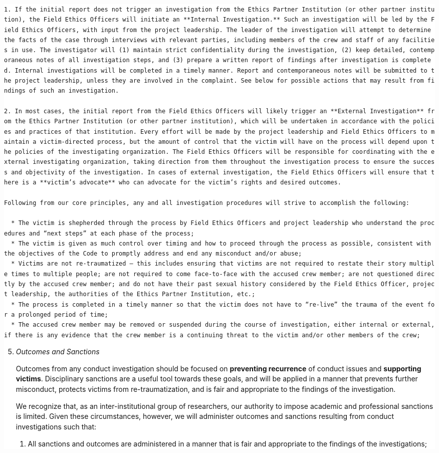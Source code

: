     1. If the initial report does not trigger an investigation from the Ethics Partner Institution (or other partner institution), the Field Ethics Officers will initiate an **Internal Investigation.** Such an investigation will be led by the Field Ethics Officers, with input from the project leadership. The leader of the investigation will attempt to determine the facts of the case through interviews with relevant parties, including members of the crew and staff of any facilities in use. The investigator will (1) maintain strict confidentiality during the investigation, (2) keep detailed, contemporaneous notes of all investigation steps, and (3) prepare a written report of findings after investigation is completed. Internal investigations will be completed in a timely manner. Report and contemporaneous notes will be submitted to the project leadership, unless they are involved in the complaint. See below for possible actions that may result from findings of such an investigation. 

    2. In most cases, the initial report from the Field Ethics Officers will likely trigger an **External Investigation** from the Ethics Partner Institution (or other partner institution), which will be undertaken in accordance with the policies and practices of that institution. Every effort will be made by the project leadership and Field Ethics Officers to maintain a victim-directed process, but the amount of control that the victim will have on the process will depend upon the policies of the investigating organization. The Field Ethics Officers will be responsible for coordinating with the external investigating organization, taking direction from them throughout the investigation process to ensure the success and objectivity of the investigation. In cases of external investigation, the Field Ethics Officers will ensure that there is a **victim’s advocate** who can advocate for the victim’s rights and desired outcomes.

    Following from our core principles, any and all investigation procedures will strive to accomplish the following:

      * The victim is shepherded through the process by Field Ethics Officers and project leadership who understand the procedures and “next steps” at each phase of the process;
      * The victim is given as much control over timing and how to proceed through the process as possible, consistent with the objectives of the Code to promptly address and end any misconduct and/or abuse;
      * Victims are not re-traumatized — this includes ensuring that victims are not required to restate their story multiple times to multiple people; are not required to come face-to-face with the accused crew member; are not questioned directly by the accused crew member; and do not have their past sexual history considered by the Field Ethics Officer, project leadership, the authorities of the Ethics Partner Institution, etc.;
      * The process is completed in a timely manner so that the victim does not have to “re-live” the trauma of the event for a prolonged period of time;
      * The accused crew member may be removed or suspended during the course of investigation, either internal or external, if there is any evidence that the crew member is a continuing threat to the victim and/or other members of the crew;
    
5. _Outcomes and Sanctions_ 

    Outcomes from any conduct investigation should be focused on **preventing recurrence** of conduct issues and **supporting victims**. Disciplinary sanctions are a useful tool towards these goals, and will be applied in a manner that prevents further misconduct, protects victims from re-traumatization, and is fair and appropriate to the findings of the investigation. 

    We recognize that, as an inter-institutional group of researchers, our authority to impose academic and professional sanctions is limited. Given these circumstances, however, we will administer outcomes and sanctions resulting from conduct investigations such that:

    1. All sanctions and outcomes are administered in a manner that is fair and appropriate to the findings of the investigations;
    